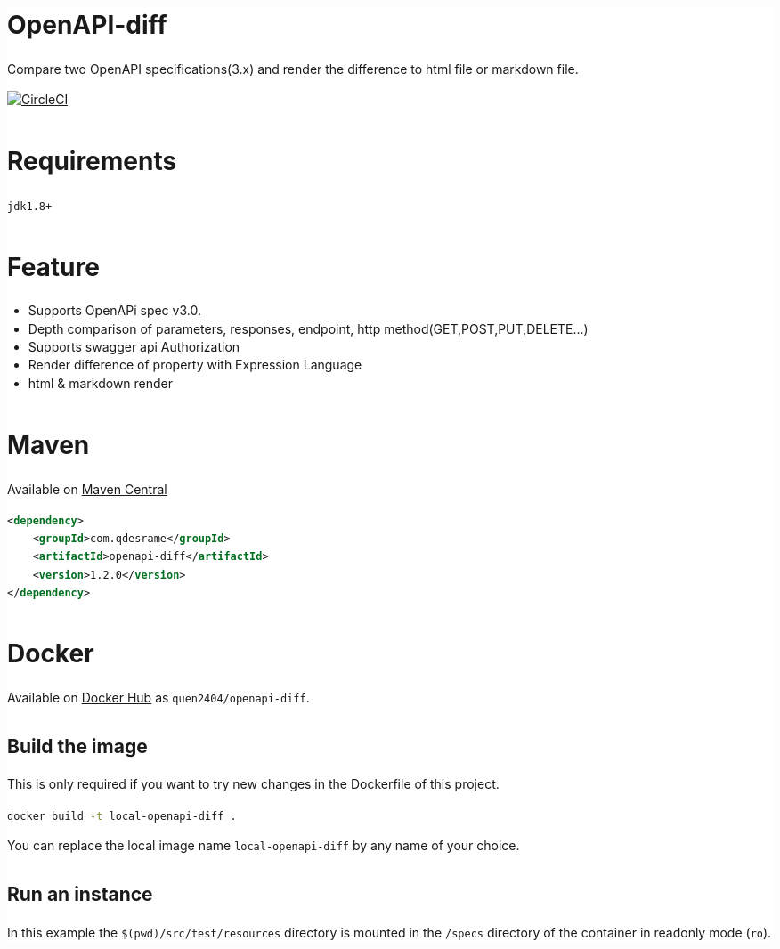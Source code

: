 # OpenAPI-diff 

Compare two OpenAPI specifications(3.x) and render the difference to html file or markdown file.

[![CircleCI](https://circleci.com/gh/quen2404/openapi-diff/tree/master.svg?style=svg)](https://circleci.com/gh/quen2404/openapi-diff/tree/master)

# Requirements
`jdk1.8+`

# Feature
* Supports OpenAPi spec v3.0.
* Depth comparison of parameters, responses, endpoint, http method(GET,POST,PUT,DELETE...)
* Supports swagger api Authorization
* Render difference of property with Expression Language
* html & markdown render

# Maven

Available on [Maven Central](https://search.maven.org/#search%7Cgav%7C1%7Cg%3A%22com.qdesrame%22%20AND%20a%3A%22openapi-diff%22)

```xml
<dependency>
    <groupId>com.qdesrame</groupId>
    <artifactId>openapi-diff</artifactId>
    <version>1.2.0</version>
</dependency>
```

# Docker

Available on [Docker Hub](https://hub.docker.com/r/quen2404/openapi-diff/) as `quen2404/openapi-diff`.

## Build the image

This is only required if you want to try new changes in the Dockerfile of this project.

```bash
docker build -t local-openapi-diff .
```

You can replace the local image name `local-openapi-diff` by any name of your choice.

## Run an instance

In this example the `$(pwd)/src/test/resources` directory is mounted in the `/specs` directory of the container
in readonly mode (`ro`).
